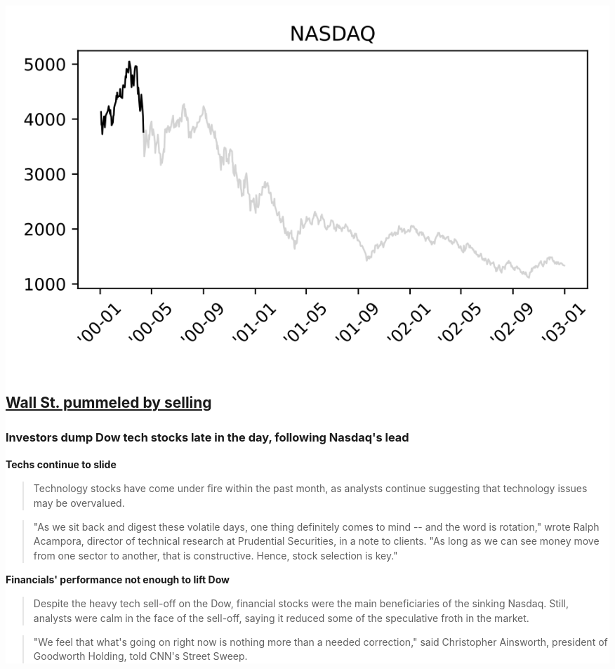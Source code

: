 ![](./plots/nasdaq_2000-04-12.svg)

## [Wall St. pummeled by selling](https://money.cnn.com/2000/04/12/markets/markets_newyork/)
### Investors dump Dow tech stocks late in the day, following Nasdaq's lead


**Techs continue to slide**

>  Technology stocks have come under fire within the past month, as analysts continue suggesting that technology issues may be overvalued.

> "As we sit back and digest these volatile days, one thing definitely comes to mind -- and the word is rotation," wrote Ralph Acampora, director of technical research at Prudential Securities, in a note to clients. "As long as we can see money move from one sector to another, that is constructive. Hence, stock selection is key."

**Financials' performance not enough to lift Dow**

> Despite the heavy tech sell-off on the Dow, financial stocks were the main beneficiaries of the sinking Nasdaq. Still, analysts were calm in the face of the sell-off, saying it reduced some of the speculative froth in the market.

> "We feel that what's going on right now is nothing more than a needed correction," said Christopher Ainsworth, president of Goodworth Holding, told CNN's Street Sweep.
